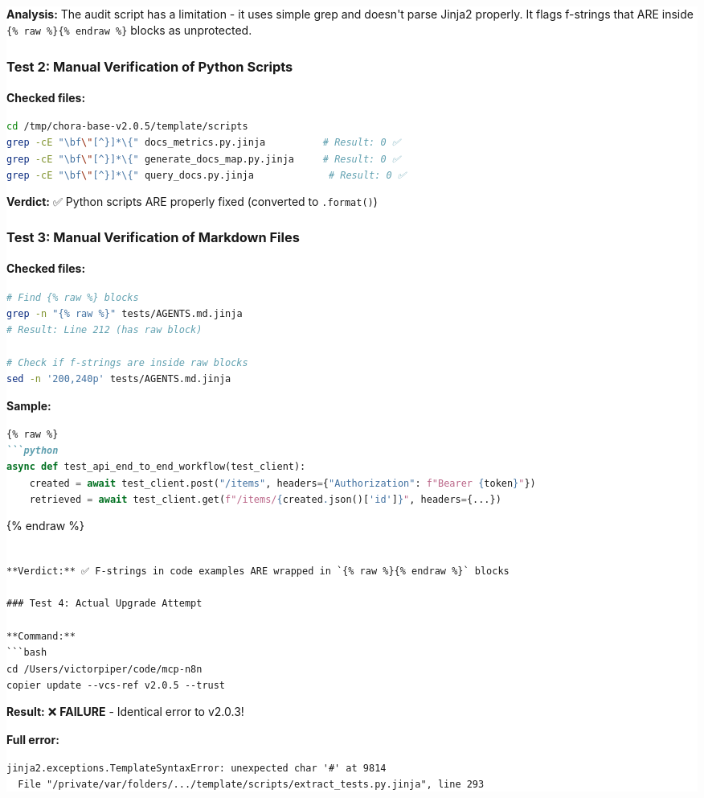 **Analysis:** The audit script has a limitation - it uses simple grep and doesn't parse Jinja2 properly. It flags f-strings that ARE inside `{% raw %}{% endraw %}` blocks as unprotected.

### Test 2: Manual Verification of Python Scripts

**Checked files:**
```bash
cd /tmp/chora-base-v2.0.5/template/scripts
grep -cE "\bf\"[^}]*\{" docs_metrics.py.jinja          # Result: 0 ✅
grep -cE "\bf\"[^}]*\{" generate_docs_map.py.jinja     # Result: 0 ✅
grep -cE "\bf\"[^}]*\{" query_docs.py.jinja             # Result: 0 ✅
```

**Verdict:** ✅ Python scripts ARE properly fixed (converted to `.format()`)

### Test 3: Manual Verification of Markdown Files

**Checked files:**
```bash
# Find {% raw %} blocks
grep -n "{% raw %}" tests/AGENTS.md.jinja
# Result: Line 212 (has raw block)

# Check if f-strings are inside raw blocks
sed -n '200,240p' tests/AGENTS.md.jinja
```

**Sample:**
```markdown
{% raw %}
```python
async def test_api_end_to_end_workflow(test_client):
    created = await test_client.post("/items", headers={"Authorization": f"Bearer {token}"})
    retrieved = await test_client.get(f"/items/{created.json()['id']}", headers={...})
```
{% endraw %}
```

**Verdict:** ✅ F-strings in code examples ARE wrapped in `{% raw %}{% endraw %}` blocks

### Test 4: Actual Upgrade Attempt

**Command:**
```bash
cd /Users/victorpiper/code/mcp-n8n
copier update --vcs-ref v2.0.5 --trust
```

**Result:** ❌ **FAILURE** - Identical error to v2.0.3!

**Full error:**
```
jinja2.exceptions.TemplateSyntaxError: unexpected char '#' at 9814
  File "/private/var/folders/.../template/scripts/extract_tests.py.jinja", line 293
```
